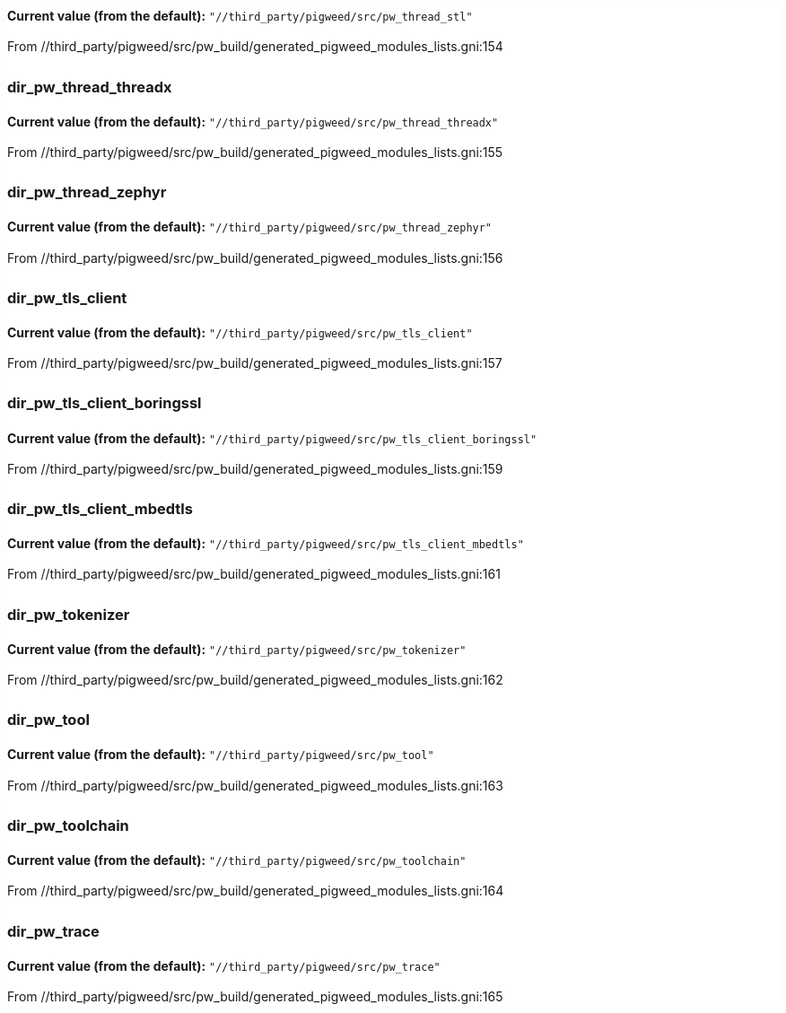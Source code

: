 **Current value (from the default):** `"//third_party/pigweed/src/pw_thread_stl"`

From //third_party/pigweed/src/pw_build/generated_pigweed_modules_lists.gni:154

### dir_pw_thread_threadx

**Current value (from the default):** `"//third_party/pigweed/src/pw_thread_threadx"`

From //third_party/pigweed/src/pw_build/generated_pigweed_modules_lists.gni:155

### dir_pw_thread_zephyr

**Current value (from the default):** `"//third_party/pigweed/src/pw_thread_zephyr"`

From //third_party/pigweed/src/pw_build/generated_pigweed_modules_lists.gni:156

### dir_pw_tls_client

**Current value (from the default):** `"//third_party/pigweed/src/pw_tls_client"`

From //third_party/pigweed/src/pw_build/generated_pigweed_modules_lists.gni:157

### dir_pw_tls_client_boringssl

**Current value (from the default):** `"//third_party/pigweed/src/pw_tls_client_boringssl"`

From //third_party/pigweed/src/pw_build/generated_pigweed_modules_lists.gni:159

### dir_pw_tls_client_mbedtls

**Current value (from the default):** `"//third_party/pigweed/src/pw_tls_client_mbedtls"`

From //third_party/pigweed/src/pw_build/generated_pigweed_modules_lists.gni:161

### dir_pw_tokenizer

**Current value (from the default):** `"//third_party/pigweed/src/pw_tokenizer"`

From //third_party/pigweed/src/pw_build/generated_pigweed_modules_lists.gni:162

### dir_pw_tool

**Current value (from the default):** `"//third_party/pigweed/src/pw_tool"`

From //third_party/pigweed/src/pw_build/generated_pigweed_modules_lists.gni:163

### dir_pw_toolchain

**Current value (from the default):** `"//third_party/pigweed/src/pw_toolchain"`

From //third_party/pigweed/src/pw_build/generated_pigweed_modules_lists.gni:164

### dir_pw_trace

**Current value (from the default):** `"//third_party/pigweed/src/pw_trace"`

From //third_party/pigweed/src/pw_build/generated_pigweed_modules_lists.gni:165
